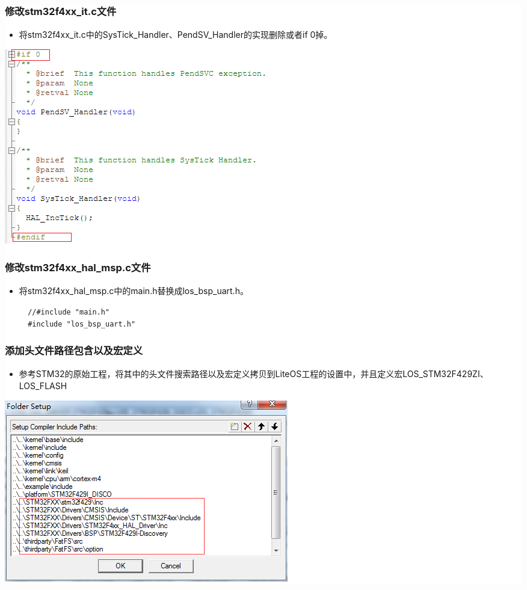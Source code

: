 ### 修改stm32f4xx_it.c文件

- 将stm32f4xx_it.c中的SysTick_Handler、PendSV_Handler的实现删除或者if 0掉。

![](./meta/keil/stm32f429/bsp_src8.png)

### 修改stm32f4xx_hal_msp.c文件
- 将stm32f4xx_hal_msp.c中的main.h替换成los_bsp_uart.h。

		//#include "main.h"
		#include "los_bsp_uart.h"

### 添加头文件路径包含以及宏定义

- 参考STM32的原始工程，将其中的头文件搜索路径以及宏定义拷贝到LiteOS工程的设置中，并且定义宏LOS_STM32F429ZI、LOS_FLASH

![](./meta/fs/FatFs/src10.png)
